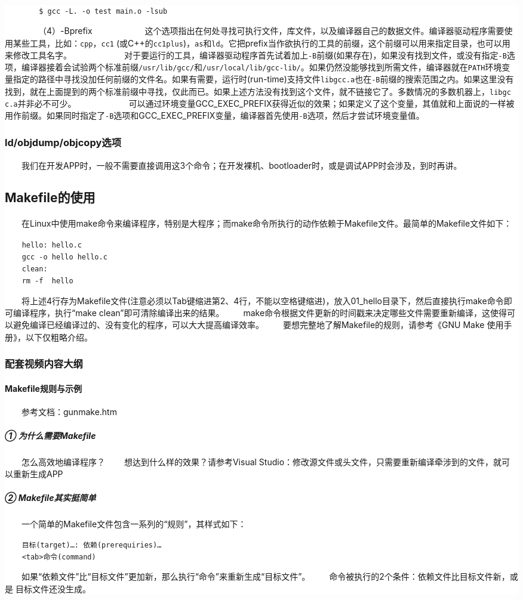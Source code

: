 ```
		$ gcc -L. -o test main.o -lsub   
```

    （4）-Bprefix
      这个选项指出在何处寻找可执行文件，库文件，以及编译器自己的数据文件。编译器驱动程序需要使用某些工具，比如：`cpp`，`cc1` (或C++的`cc1plus`)，`as`和`ld`。它把prefix当作欲执行的工具的前缀，这个前缀可以用来指定目录，也可以用来修改工具名字。
      对于要运行的工具，编译器驱动程序首先试着加上`-B`前缀(如果存在)，如果没有找到文件，或没有指定`-B`选项，编译器接着会试验两个标准前缀`/usr/lib/gcc/`和`/usr/local/lib/gcc-lib/`。如果仍然没能够找到所需文件，编译器就在`PATH`环境变量指定的路径中寻找没加任何前缀的文件名。如果有需要，运行时(run-time)支持文件`libgcc.a`也在`-B`前缀的搜索范围之内。如果这里没有找到，就在上面提到的两个标准前缀中寻找，仅此而已。如果上述方法没有找到这个文件，就不链接它了。多数情况的多数机器上，`libgcc.a`并非必不可少。
      可以通过环境变量GCC_EXEC_PREFIX获得近似的效果；如果定义了这个变量，其值就和上面说的一样被用作前缀。如果同时指定了`-B`选项和GCC_EXEC_PREFIX变量，编译器首先使用`-B`选项，然后才尝试环境变量值。

### ld/objdump/objcopy选项

  我们在开发APP时，一般不需要直接调用这3个命令；在开发裸机、bootloader时，或是调试APP时会涉及，到时再讲。

## Makefile的使用

  在Linux中使用make命令来编译程序，特别是大程序；而make命令所执行的动作依赖于Makefile文件。最简单的Makefile文件如下：

```
	hello: hello.c   
	gcc -o hello hello.c   
	clean:   
	rm -f  hello   
```

  将上述4行存为Makefile文件(注意必须以Tab键缩进第2、4行，不能以空格键缩进)，放入01_hello目录下，然后直接执行make命令即可编译程序，执行“make clean”即可清除编译出来的结果。
  make命令根据文件更新的时间戳来决定哪些文件需要重新编译，这使得可以避免编译已经编译过的、没有变化的程序，可以大大提高编译效率。
  要想完整地了解Makefile的规则，请参考《GNU Make 使用手册》，以下仅粗略介绍。

### 配套视频内容大纲

#### Makefile规则与示例

  参考文档：gunmake.htm

##### ① 为什么需要Makefile

  怎么高效地编译程序？
  想达到什么样的效果？请参考Visual Studio：修改源文件或头文件，只需要重新编译牵涉到的文件，就可以重新生成APP

##### ② Makefile其实挺简单

  一个简单的Makefile文件包含一系列的“规则”，其样式如下：

```
	目标(target)…: 依赖(prerequiries)…   
	<tab>命令(command)   
```

  如果“依赖文件”比“目标文件”更加新，那么执行“命令”来重新生成“目标文件”。
  命令被执行的2个条件：依赖文件比目标文件新，或是 目标文件还没生成。
